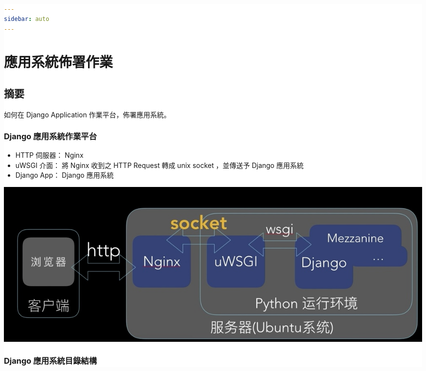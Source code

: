 ```yaml
---
sidebar: auto
---
```




# 應用系統佈署作業

## 摘要

如何在 Django Application 作業平台，佈署應用系統。

### Django 應用系統作業平台

- HTTP 伺服器： Nginx
- uWSGI 介面： 將 Nginx 收到之 HTTP Request 轉成 unix socket
  ，並傳送予 Django 應用系統
- Django App： Django 應用系統

![](./imgs/nginx-uwsgi-django-2.jpeg)

### Django 應用系統目錄結構
